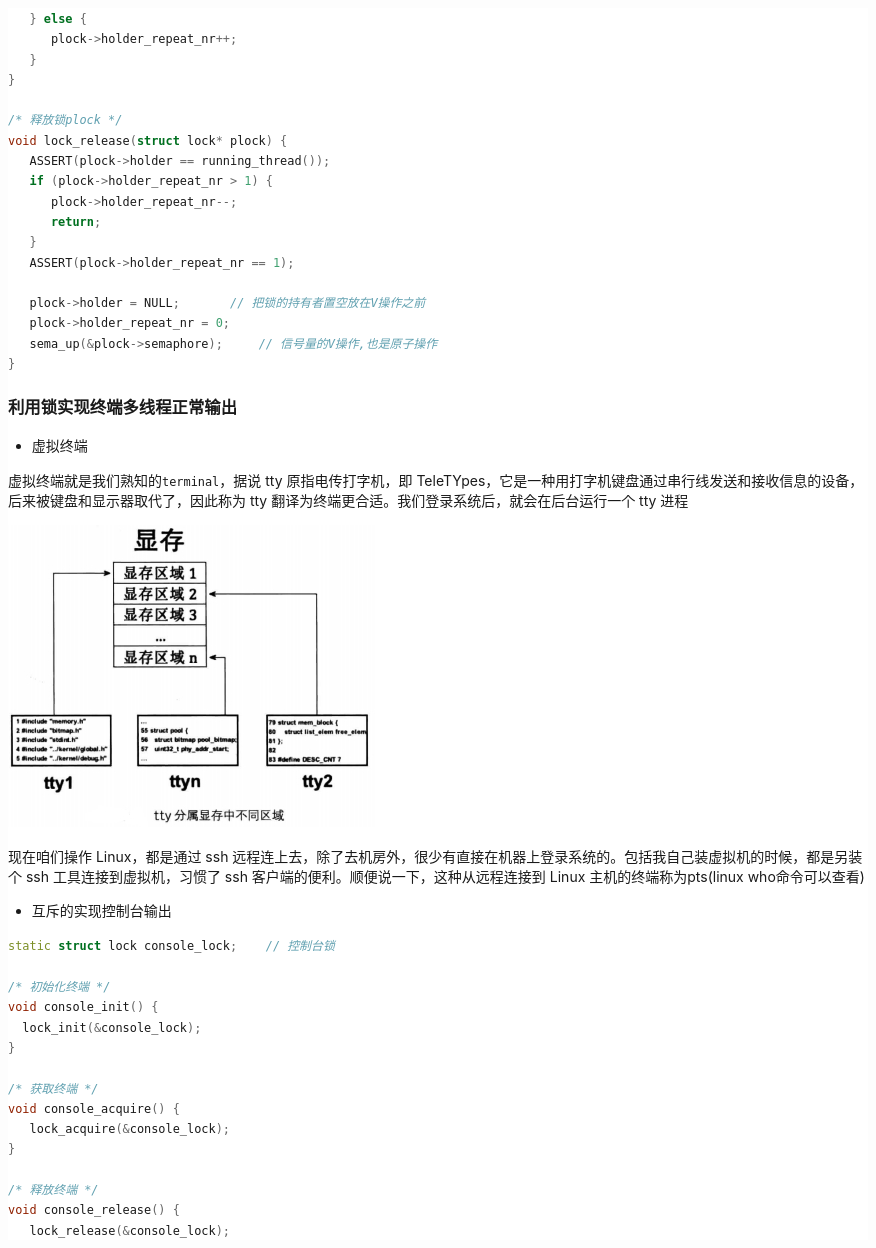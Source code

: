 ```cpp
   } else {
      plock->holder_repeat_nr++;
   }
}

/* 释放锁plock */
void lock_release(struct lock* plock) {
   ASSERT(plock->holder == running_thread());
   if (plock->holder_repeat_nr > 1) {
      plock->holder_repeat_nr--;
      return;
   }
   ASSERT(plock->holder_repeat_nr == 1);

   plock->holder = NULL;	   // 把锁的持有者置空放在V操作之前
   plock->holder_repeat_nr = 0;
   sema_up(&plock->semaphore);	   // 信号量的V操作,也是原子操作
}
```

### 利用锁实现终端多线程正常输出

* 虚拟终端

虚拟终端就是我们熟知的`terminal`，据说 tty 原指电传打字机，即 TeleTYpes，它是一种用打字机键盘通过串行线发送和接收信息的设备，后来被键盘和显示器取代了，因此称为 tty 翻译为终端更合适。我们登录系统后，就会在后台运行一个 tty 进程

![](../12_lock/imgs/01.jpg)

现在咱们操作 Linux，都是通过 ssh 远程连上去，除了去机房外，很少有直接在机器上登录系统的。包括我自己装虚拟机的时候，都是另装个 ssh 工具连接到虚拟机，习惯了 ssh 客户端的便利。顺便说一下，这种从远程连接到 Linux 主机的终端称为pts(linux who命令可以查看)

* 互斥的实现控制台输出

```cpp
static struct lock console_lock;    // 控制台锁

/* 初始化终端 */
void console_init() {
  lock_init(&console_lock);
}

/* 获取终端 */
void console_acquire() {
   lock_acquire(&console_lock);
}

/* 释放终端 */
void console_release() {
   lock_release(&console_lock);
```